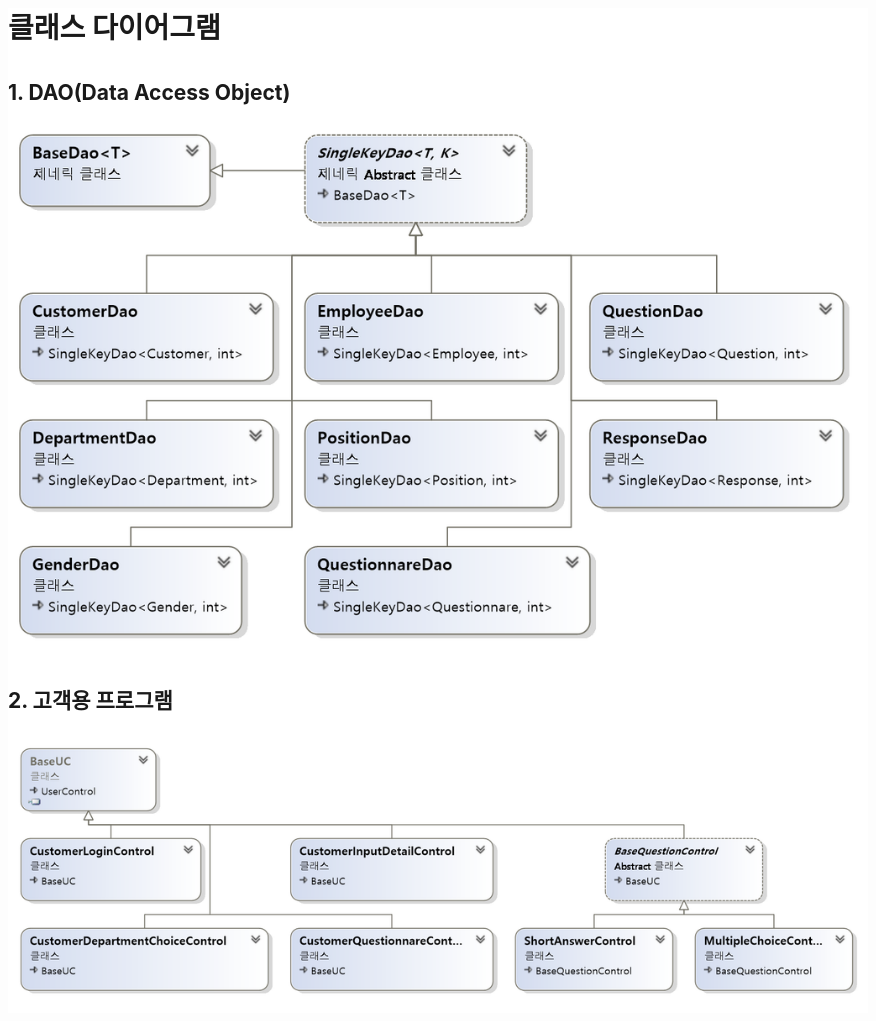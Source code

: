 # 클래스 다이어그램

## 1. DAO(Data Access Object)

![dao](./Document/클래스_다이어그램/DAO.png)

## 2. 고객용 프로그램

![고객](./Document/클래스_다이어그램/고객.png)
